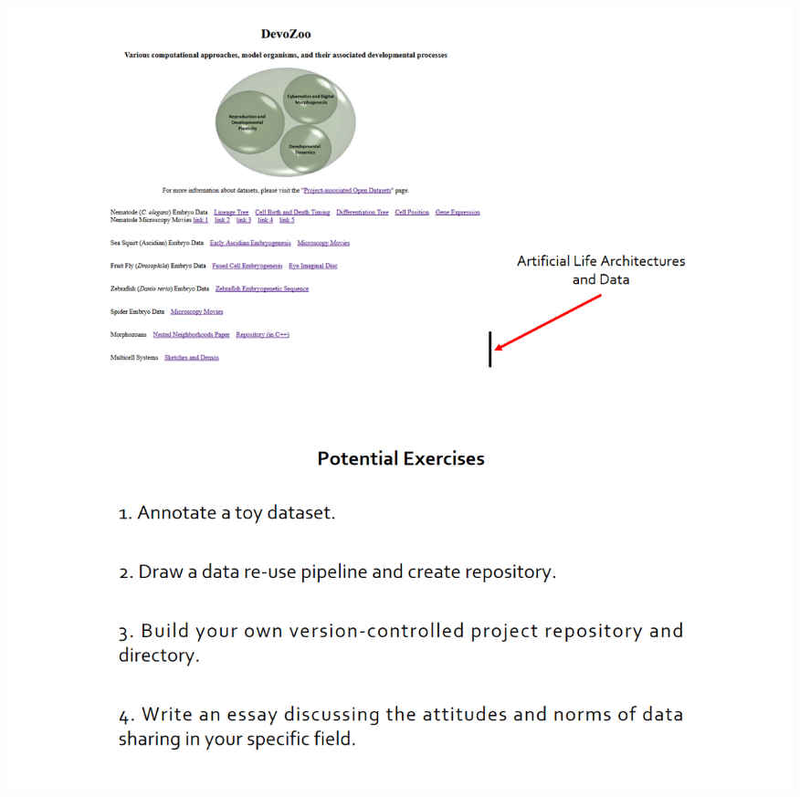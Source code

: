 <p align="center">
  <img width="740" height="416" src="https://github.com/Orthogonal-Research-Lab/Education-and-Participation/blob/master/Frontiers%20in%20Open%20Methodology/Reusefulness%20of%20Data/Version%201/Slide13.png"><br>
</p>

<p align="center">
  <img width="740" height="416" src="https://github.com/Orthogonal-Research-Lab/Education-and-Participation/blob/master/Frontiers%20in%20Open%20Methodology/Reusefulness%20of%20Data/Version%201/Slide14.png"><br>
</p>
